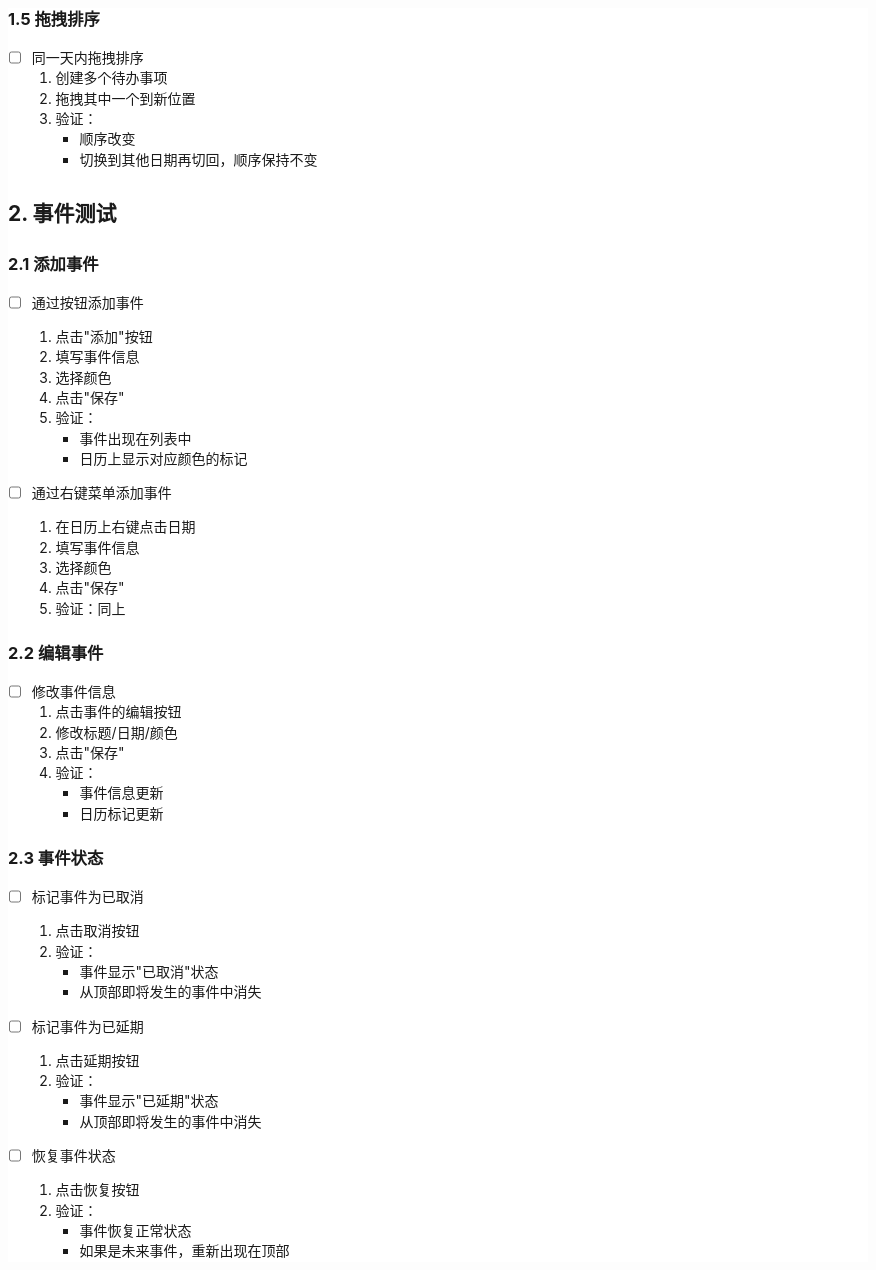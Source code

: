 ### 1.5 拖拽排序
- [ ] 同一天内拖拽排序
  1. 创建多个待办事项
  2. 拖拽其中一个到新位置
  3. 验证：
     - 顺序改变
     - 切换到其他日期再切回，顺序保持不变

## 2. 事件测试

### 2.1 添加事件
- [ ] 通过按钮添加事件
  1. 点击"添加"按钮
  2. 填写事件信息
  3. 选择颜色
  4. 点击"保存"
  5. 验证：
     - 事件出现在列表中
     - 日历上显示对应颜色的标记

- [ ] 通过右键菜单添加事件
  1. 在日历上右键点击日期
  2. 填写事件信息
  3. 选择颜色
  4. 点击"保存"
  5. 验证：同上

### 2.2 编辑事件
- [ ] 修改事件信息
  1. 点击事件的编辑按钮
  2. 修改标题/日期/颜色
  3. 点击"保存"
  4. 验证：
     - 事件信息更新
     - 日历标记更新

### 2.3 事件状态
- [ ] 标记事件为已取消
  1. 点击取消按钮
  2. 验证：
     - 事件显示"已取消"状态
     - 从顶部即将发生的事件中消失

- [ ] 标记事件为已延期
  1. 点击延期按钮
  2. 验证：
     - 事件显示"已延期"状态
     - 从顶部即将发生的事件中消失

- [ ] 恢复事件状态
  1. 点击恢复按钮
  2. 验证：
     - 事件恢复正常状态
     - 如果是未来事件，重新出现在顶部
